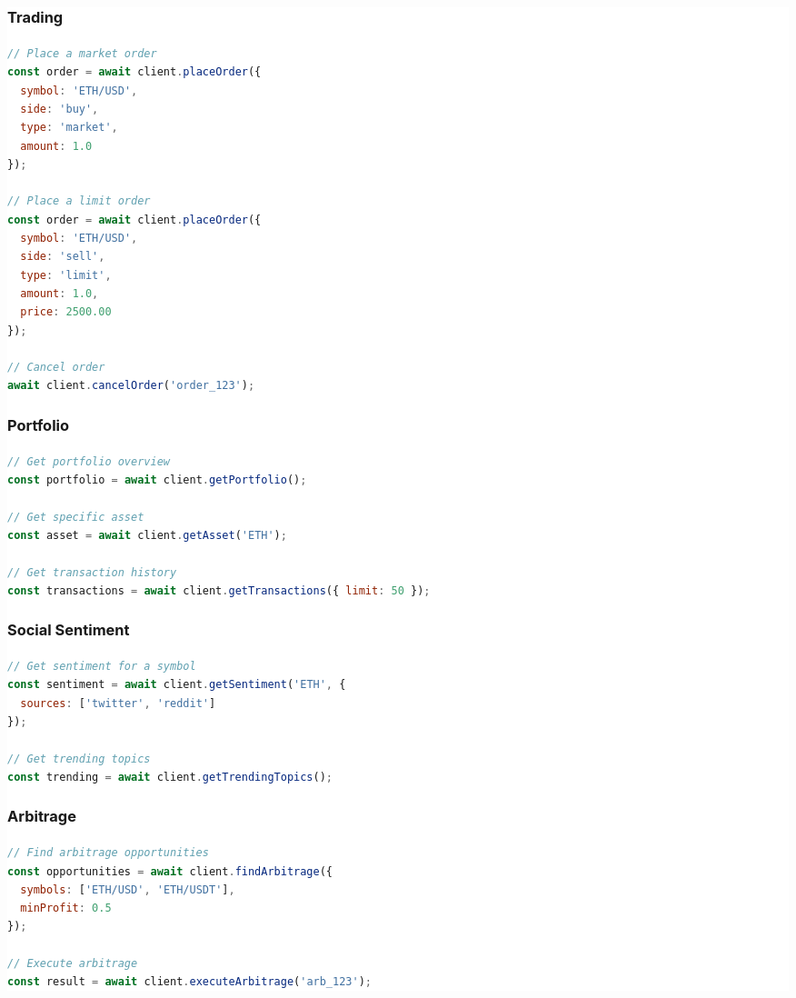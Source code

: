 ### Trading

```javascript
// Place a market order
const order = await client.placeOrder({
  symbol: 'ETH/USD',
  side: 'buy',
  type: 'market',
  amount: 1.0
});

// Place a limit order
const order = await client.placeOrder({
  symbol: 'ETH/USD',
  side: 'sell',
  type: 'limit',
  amount: 1.0,
  price: 2500.00
});

// Cancel order
await client.cancelOrder('order_123');
```

### Portfolio

```javascript
// Get portfolio overview
const portfolio = await client.getPortfolio();

// Get specific asset
const asset = await client.getAsset('ETH');

// Get transaction history
const transactions = await client.getTransactions({ limit: 50 });
```

### Social Sentiment

```javascript
// Get sentiment for a symbol
const sentiment = await client.getSentiment('ETH', {
  sources: ['twitter', 'reddit']
});

// Get trending topics
const trending = await client.getTrendingTopics();
```

### Arbitrage

```javascript
// Find arbitrage opportunities
const opportunities = await client.findArbitrage({
  symbols: ['ETH/USD', 'ETH/USDT'],
  minProfit: 0.5
});

// Execute arbitrage
const result = await client.executeArbitrage('arb_123');
```
